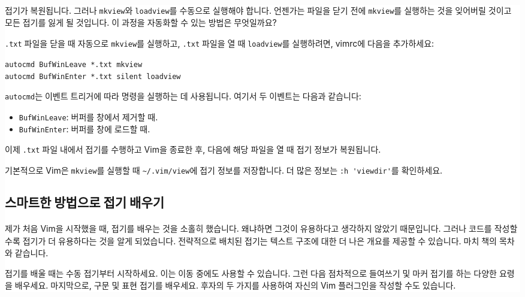 접기가 복원됩니다. 그러나 `mkview`와 `loadview`를 수동으로 실행해야 합니다. 언젠가는 파일을 닫기 전에 `mkview`를 실행하는 것을 잊어버릴 것이고 모든 접기를 잃게 될 것입니다. 이 과정을 자동화할 수 있는 방법은 무엇일까요?

`.txt` 파일을 닫을 때 자동으로 `mkview`를 실행하고, `.txt` 파일을 열 때 `loadview`를 실행하려면, vimrc에 다음을 추가하세요:

```shell
autocmd BufWinLeave *.txt mkview
autocmd BufWinEnter *.txt silent loadview
```

`autocmd`는 이벤트 트리거에 따라 명령을 실행하는 데 사용됩니다. 여기서 두 이벤트는 다음과 같습니다:
- `BufWinLeave`: 버퍼를 창에서 제거할 때.
- `BufWinEnter`: 버퍼를 창에 로드할 때.

이제 `.txt` 파일 내에서 접기를 수행하고 Vim을 종료한 후, 다음에 해당 파일을 열 때 접기 정보가 복원됩니다.

기본적으로 Vim은 `mkview`를 실행할 때 `~/.vim/view`에 접기 정보를 저장합니다. 더 많은 정보는 `:h 'viewdir'`를 확인하세요.
## 스마트한 방법으로 접기 배우기

제가 처음 Vim을 시작했을 때, 접기를 배우는 것을 소홀히 했습니다. 왜냐하면 그것이 유용하다고 생각하지 않았기 때문입니다. 그러나 코드를 작성할수록 접기가 더 유용하다는 것을 알게 되었습니다. 전략적으로 배치된 접기는 텍스트 구조에 대한 더 나은 개요를 제공할 수 있습니다. 마치 책의 목차와 같습니다.

접기를 배울 때는 수동 접기부터 시작하세요. 이는 이동 중에도 사용할 수 있습니다. 그런 다음 점차적으로 들여쓰기 및 마커 접기를 하는 다양한 요령을 배우세요. 마지막으로, 구문 및 표현 접기를 배우세요. 후자의 두 가지를 사용하여 자신의 Vim 플러그인을 작성할 수도 있습니다.